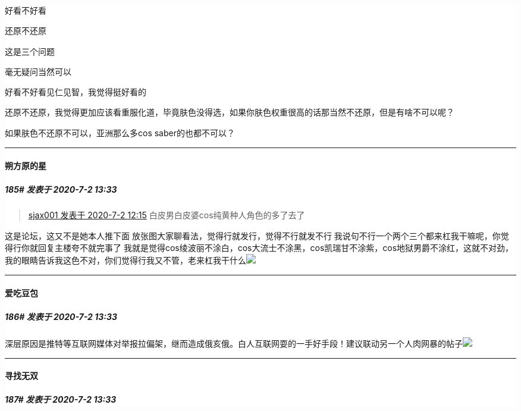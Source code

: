 好看不好看

还原不还原


这是三个问题

毫无疑问当然可以

好看不好看见仁见智，我觉得挺好看的

还原不还原，我觉得更加应该看重服化道，毕竟肤色没得选，如果你肤色权重很高的话那当然不还原，但是有啥不可以呢？

如果肤色不还原不可以，亚洲那么多cos saber的也都不可以？







*****

####  朔方原的星  
##### 185#       发表于 2020-7-2 13:33



<blockquote><a href="httphttps://bbs.saraba1st.com/2b/forum.php?mod=redirect&amp;goto=findpost&amp;pid=48034507&amp;ptid=1945198" target="_blank">sjax001 发表于 2020-7-2 12:15</a>
白皮男白皮婆cos纯黄种人角色的多了去了</blockquote>
这是论坛，这又不是她本人推下面
放张图大家聊看法，觉得行就发行，觉得不行就发不行
我说句不行一个两个三个都来杠我干嘛呢，你觉得行你就回复主楼夸不就完事了
我就是觉得cos绫波丽不涂白，cos大流士不涂黑，cos凯瑞甘不涂紫，cos地狱男爵不涂红，这就不对劲，我的眼睛告诉我这色不对，你们觉得行我又不管，老来杠我干什么<img src="https://static.saraba1st.com/image/smiley/face2017/001.png" referrerpolicy="no-referrer">







*****

####  爱吃豆包  
##### 186#       发表于 2020-7-2 13:33




深层原因是推特等互联网媒体对举报拉偏架，继而造成俄亥俄。白人互联网耍的一手好手段！建议联动另一个人肉网暴的帖子<img src="https://static.saraba1st.com/image/smiley/face2017/067.png" referrerpolicy="no-referrer">







*****

####  寻找无双  
##### 187#       发表于 2020-7-2 13:33



